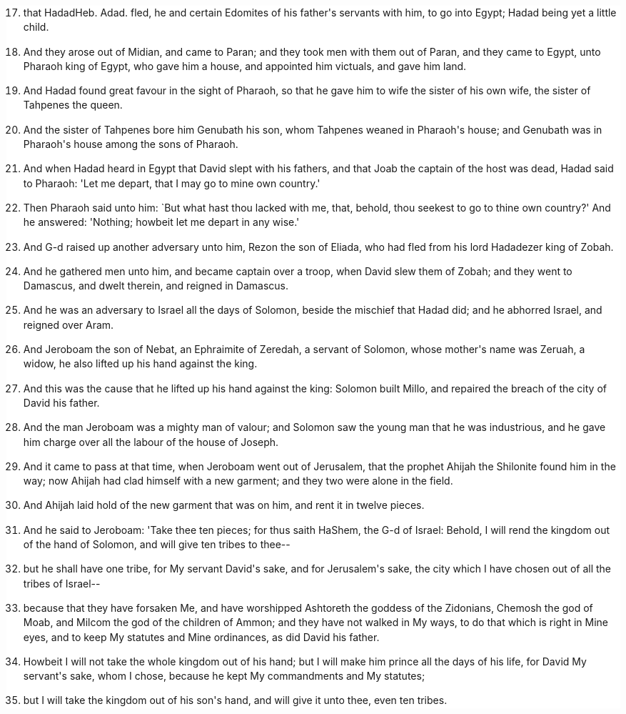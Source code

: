 17. that HadadHeb. Adad. fled, he and certain Edomites of his father's servants with him, to go into Egypt; Hadad being yet a little child.

18. And they arose out of Midian, and came to Paran; and they took men with them out of Paran, and they came to Egypt, unto Pharaoh king of Egypt, who gave him a house, and appointed him victuals, and gave him land.

19. And Hadad found great favour in the sight of Pharaoh, so that he gave him to wife the sister of his own wife, the sister of Tahpenes the queen.

20. And the sister of Tahpenes bore him Genubath his son, whom Tahpenes weaned in Pharaoh's house; and Genubath was in Pharaoh's house among the sons of Pharaoh.

21. And when Hadad heard in Egypt that David slept with his fathers, and that Joab the captain of the host was dead, Hadad said to Pharaoh: 'Let me depart, that I may go to mine own country.'

22. Then Pharaoh said unto him: `But what hast thou lacked with me, that, behold, thou seekest to go to thine own country?' And he answered: 'Nothing; howbeit let me depart in any wise.'

23. And G-d raised up another adversary unto him, Rezon the son of Eliada, who had fled from his lord Hadadezer king of Zobah.

24. And he gathered men unto him, and became captain over a troop, when David slew them of Zobah; and they went to Damascus, and dwelt therein, and reigned in Damascus.

25. And he was an adversary to Israel all the days of Solomon, beside the mischief that Hadad did; and he abhorred Israel, and reigned over Aram.

26. And Jeroboam the son of Nebat, an Ephraimite of Zeredah, a servant of Solomon, whose mother's name was Zeruah, a widow, he also lifted up his hand against the king.

27. And this was the cause that he lifted up his hand against the king: Solomon built Millo, and repaired the breach of the city of David his father.

28. And the man Jeroboam was a mighty man of valour; and Solomon saw the young man that he was industrious, and he gave him charge over all the labour of the house of Joseph.

29. And it came to pass at that time, when Jeroboam went out of Jerusalem, that the prophet Ahijah the Shilonite found him in the way; now Ahijah had clad himself with a new garment; and they two were alone in the field.

30. And Ahijah laid hold of the new garment that was on him, and rent it in twelve pieces.

31. And he said to Jeroboam: 'Take thee ten pieces; for thus saith HaShem, the G-d of Israel: Behold, I will rend the kingdom out of the hand of Solomon, and will give ten tribes to thee--

32. but he shall have one tribe, for My servant David's sake, and for Jerusalem's sake, the city which I have chosen out of all the tribes of Israel--

33. because that they have forsaken Me, and have worshipped Ashtoreth the goddess of the Zidonians, Chemosh the god of Moab, and Milcom the god of the children of Ammon; and they have not walked in My ways, to do that which is right in Mine eyes, and to keep My statutes and Mine ordinances, as did David his father.

34. Howbeit I will not take the whole kingdom out of his hand; but I will make him prince all the days of his life, for David My servant's sake, whom I chose, because he kept My commandments and My statutes;

35. but I will take the kingdom out of his son's hand, and will give it unto thee, even ten tribes.

